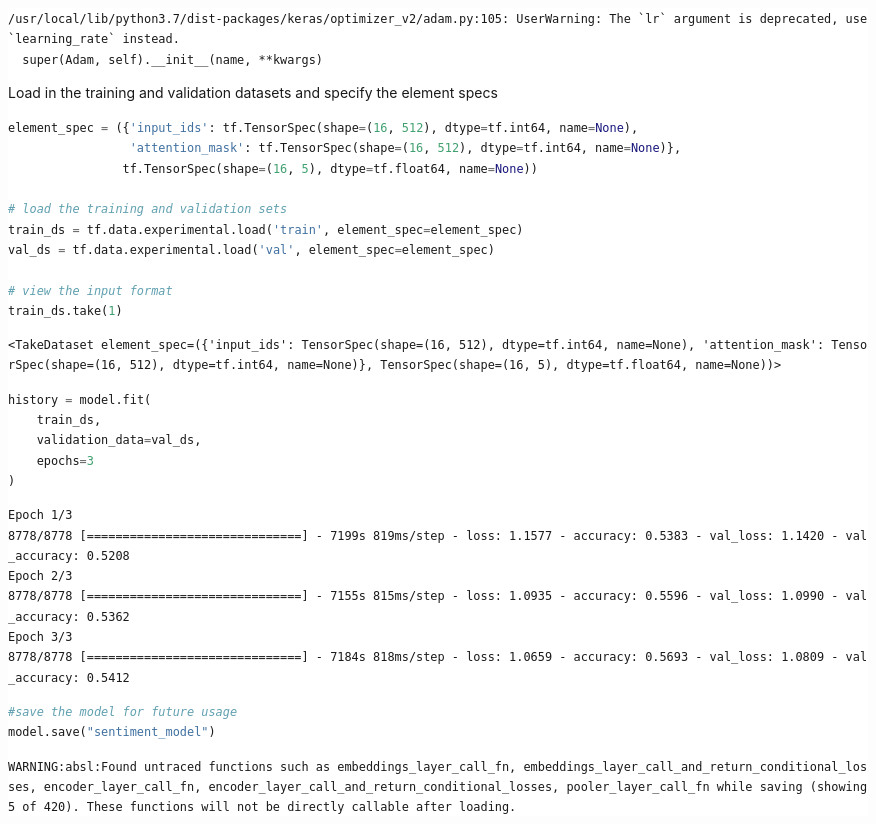     /usr/local/lib/python3.7/dist-packages/keras/optimizer_v2/adam.py:105: UserWarning: The `lr` argument is deprecated, use `learning_rate` instead.
      super(Adam, self).__init__(name, **kwargs)


Load in the training and validation datasets and specify the element specs


```python
element_spec = ({'input_ids': tf.TensorSpec(shape=(16, 512), dtype=tf.int64, name=None),
                 'attention_mask': tf.TensorSpec(shape=(16, 512), dtype=tf.int64, name=None)},
                tf.TensorSpec(shape=(16, 5), dtype=tf.float64, name=None))

# load the training and validation sets
train_ds = tf.data.experimental.load('train', element_spec=element_spec)
val_ds = tf.data.experimental.load('val', element_spec=element_spec)

# view the input format
train_ds.take(1)
```




    <TakeDataset element_spec=({'input_ids': TensorSpec(shape=(16, 512), dtype=tf.int64, name=None), 'attention_mask': TensorSpec(shape=(16, 512), dtype=tf.int64, name=None)}, TensorSpec(shape=(16, 5), dtype=tf.float64, name=None))>




```python
history = model.fit(
    train_ds,
    validation_data=val_ds,
    epochs=3
)
```

    Epoch 1/3
    8778/8778 [==============================] - 7199s 819ms/step - loss: 1.1577 - accuracy: 0.5383 - val_loss: 1.1420 - val_accuracy: 0.5208
    Epoch 2/3
    8778/8778 [==============================] - 7155s 815ms/step - loss: 1.0935 - accuracy: 0.5596 - val_loss: 1.0990 - val_accuracy: 0.5362
    Epoch 3/3
    8778/8778 [==============================] - 7184s 818ms/step - loss: 1.0659 - accuracy: 0.5693 - val_loss: 1.0809 - val_accuracy: 0.5412



```python
#save the model for future usage
model.save("sentiment_model")
```

    WARNING:absl:Found untraced functions such as embeddings_layer_call_fn, embeddings_layer_call_and_return_conditional_losses, encoder_layer_call_fn, encoder_layer_call_and_return_conditional_losses, pooler_layer_call_fn while saving (showing 5 of 420). These functions will not be directly callable after loading.
